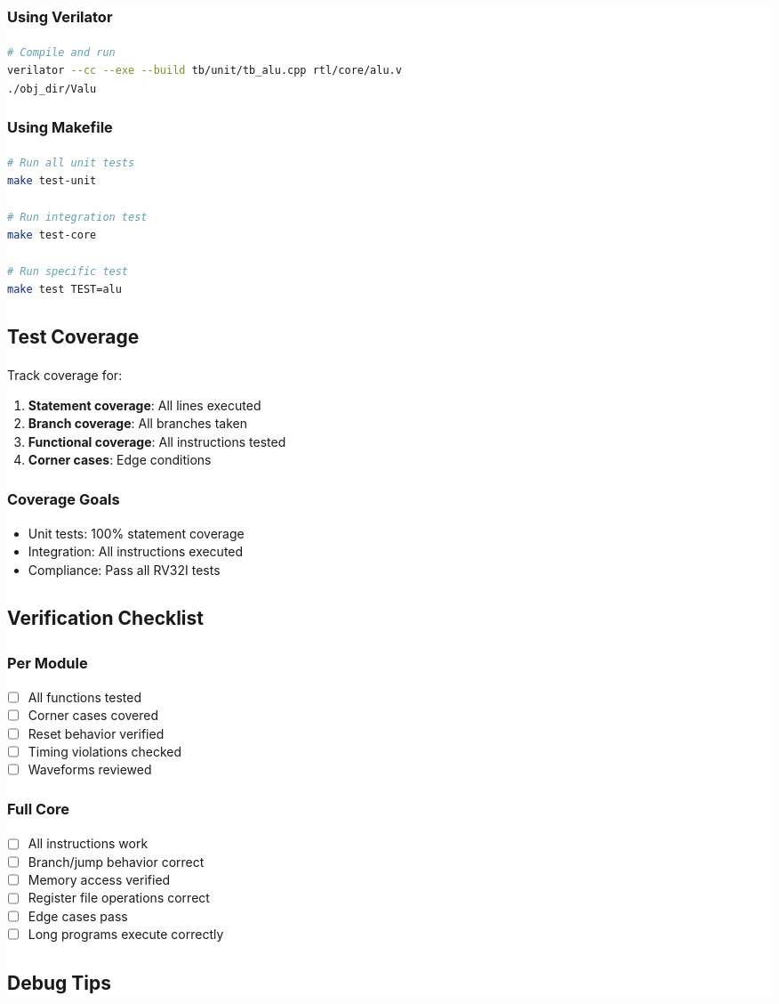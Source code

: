 ### Using Verilator
```bash
# Compile and run
verilator --cc --exe --build tb/unit/tb_alu.cpp rtl/core/alu.v
./obj_dir/Valu
```

### Using Makefile
```bash
# Run all unit tests
make test-unit

# Run integration test
make test-core

# Run specific test
make test TEST=alu
```

## Test Coverage

Track coverage for:
1. **Statement coverage**: All lines executed
2. **Branch coverage**: All branches taken
3. **Functional coverage**: All instructions tested
4. **Corner cases**: Edge conditions

### Coverage Goals
- Unit tests: 100% statement coverage
- Integration: All instructions executed
- Compliance: Pass all RV32I tests

## Verification Checklist

### Per Module
- [ ] All functions tested
- [ ] Corner cases covered
- [ ] Reset behavior verified
- [ ] Timing violations checked
- [ ] Waveforms reviewed

### Full Core
- [ ] All instructions work
- [ ] Branch/jump behavior correct
- [ ] Memory access verified
- [ ] Register file operations correct
- [ ] Edge cases pass
- [ ] Long programs execute correctly

## Debug Tips

